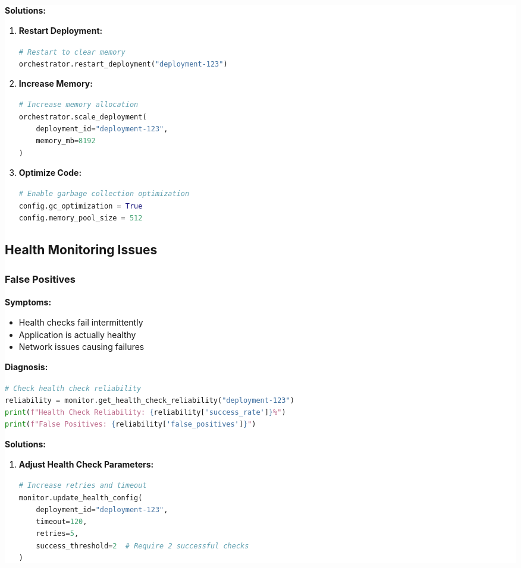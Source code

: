**Solutions:**

1. **Restart Deployment:**

   ```python
   # Restart to clear memory
   orchestrator.restart_deployment("deployment-123")
   ```

2. **Increase Memory:**

   ```python
   # Increase memory allocation
   orchestrator.scale_deployment(
       deployment_id="deployment-123",
       memory_mb=8192
   )
   ```

3. **Optimize Code:**

   ```python
   # Enable garbage collection optimization
   config.gc_optimization = True
   config.memory_pool_size = 512
   ```

## Health Monitoring Issues

### False Positives

**Symptoms:**

- Health checks fail intermittently
- Application is actually healthy
- Network issues causing failures

**Diagnosis:**

```python
# Check health check reliability
reliability = monitor.get_health_check_reliability("deployment-123")
print(f"Health Check Reliability: {reliability['success_rate']}%")
print(f"False Positives: {reliability['false_positives']}")
```

**Solutions:**

1. **Adjust Health Check Parameters:**

   ```python
   # Increase retries and timeout
   monitor.update_health_config(
       deployment_id="deployment-123",
       timeout=120,
       retries=5,
       success_threshold=2  # Require 2 successful checks
   )
   ```
